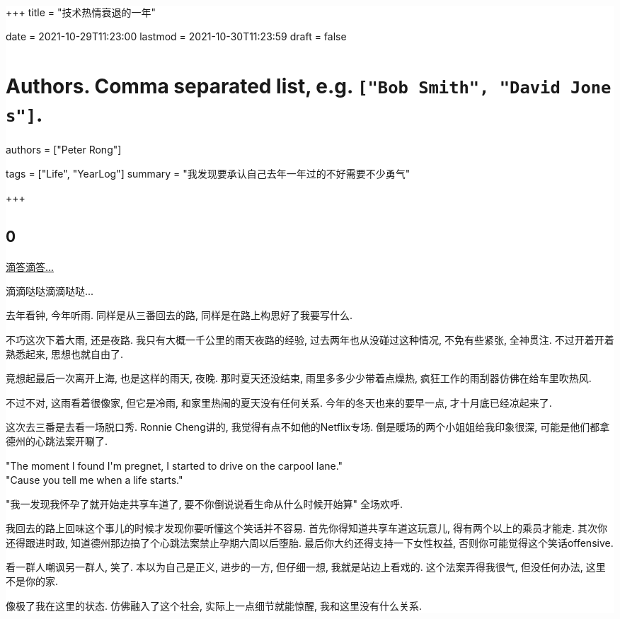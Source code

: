 +++
title = "技术热情衰退的一年"

date = 2021-10-29T11:23:00
lastmod = 2021-10-30T11:23:59
draft = false

# Authors. Comma separated list, e.g. `["Bob Smith", "David Jones"]`.
authors = ["Peter Rong"]

tags = ["Life", "YearLog"]
summary = "我发现要承认自己去年一年过的不好需要不少勇气"

+++

## 0 

[滴答滴答...](../unknown-and-powerlessness)

滴滴哒哒滴滴哒哒...

去年看钟, 今年听雨.
同样是从三番回去的路, 同样是在路上构思好了我要写什么.

不巧这次下着大雨, 还是夜路. 
我只有大概一千公里的雨天夜路的经验, 过去两年也从没碰过这种情况, 不免有些紧张, 全神贯注.
不过开着开着熟悉起来, 思想也就自由了.

竟想起最后一次离开上海, 也是这样的雨天, 夜晚. 
那时夏天还没结束, 雨里多多少少带着点燥热, 疯狂工作的雨刮器仿佛在给车里吹热风.

不过不对, 这雨看着很像家, 但它是冷雨, 和家里热闹的夏天没有任何关系. 
今年的冬天也来的要早一点, 才十月底已经凉起来了.

这次去三番是去看一场脱口秀.
Ronnie Cheng讲的, 我觉得有点不如他的Netflix专场. 
倒是暖场的两个小姐姐给我印象很深, 可能是他们都拿德州的心跳法案开唰了.

"The moment I found I'm pregnet, I started to drive on the carpool lane."  
"Cause you tell me when a life starts."

"我一发现我怀孕了就开始走共享车道了, 要不你倒说说看生命从什么时候开始算"
全场欢呼.

我回去的路上回味这个事儿的时候才发现你要听懂这个笑话并不容易.
首先你得知道共享车道这玩意儿, 得有两个以上的乘员才能走.
其次你还得跟进时政, 知道德州那边搞了个心跳法案禁止孕期六周以后堕胎.
最后你大约还得支持一下女性权益, 否则你可能觉得这个笑话offensive.

看一群人嘲讽另一群人, 笑了.
本以为自己是正义, 进步的一方, 但仔细一想, 我就是站边上看戏的.
这个法案弄得我很气, 但没任何办法, 这里不是你的家.

像极了我在这里的状态. 
仿佛融入了这个社会, 实际上一点细节就能惊醒, 我和这里没有什么关系.
